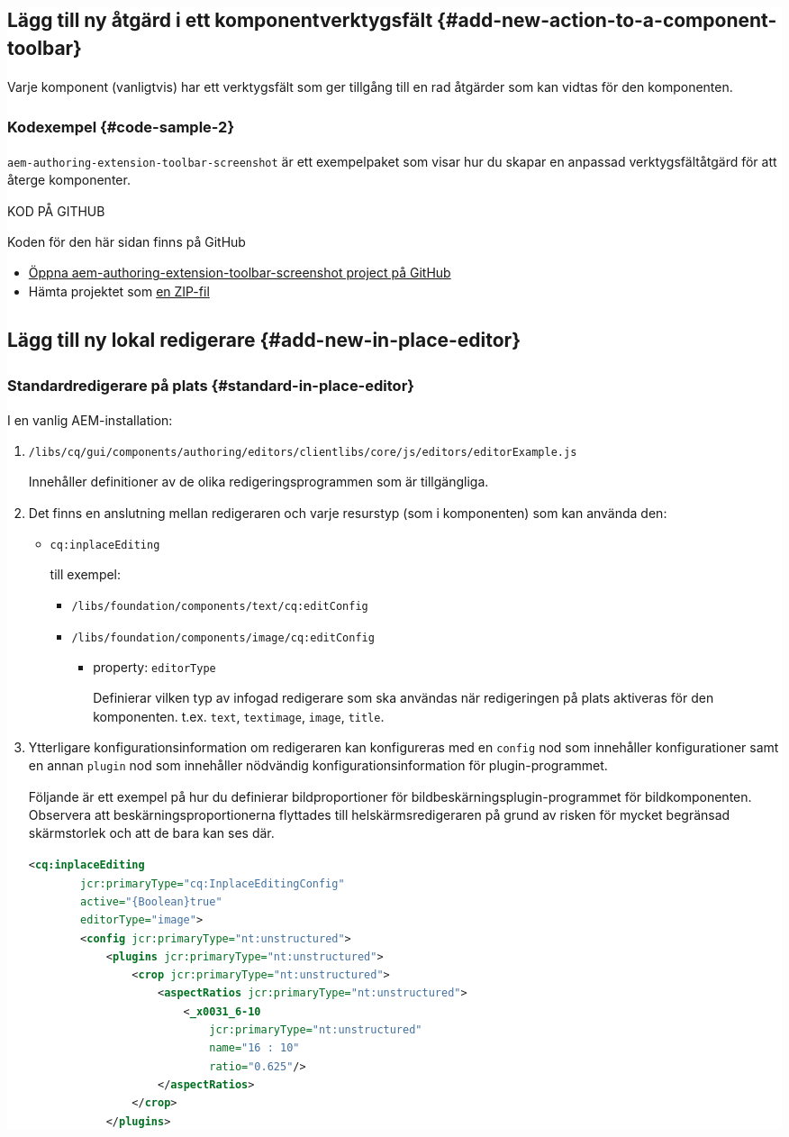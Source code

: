 ## Lägg till ny åtgärd i ett komponentverktygsfält {#add-new-action-to-a-component-toolbar}

Varje komponent (vanligtvis) har ett verktygsfält som ger tillgång till en rad åtgärder som kan vidtas för den komponenten.

### Kodexempel {#code-sample-2}

`aem-authoring-extension-toolbar-screenshot` är ett exempelpaket som visar hur du skapar en anpassad verktygsfältåtgärd för att återge komponenter.

KOD PÅ GITHUB

Koden för den här sidan finns på GitHub

* [Öppna aem-authoring-extension-toolbar-screenshot project på GitHub](https://github.com/Adobe-Marketing-Cloud/aem-authoring-extension-toolbar-screenshot)
* Hämta projektet som [en ZIP-fil](https://github.com/Adobe-Marketing-Cloud/aem-authoring-extension-toolbar-screenshot/archive/master.zip)

## Lägg till ny lokal redigerare {#add-new-in-place-editor}

### Standardredigerare på plats {#standard-in-place-editor}

I en vanlig AEM-installation:

1. `/libs/cq/gui/components/authoring/editors/clientlibs/core/js/editors/editorExample.js`

   Innehåller definitioner av de olika redigeringsprogrammen som är tillgängliga.

1. Det finns en anslutning mellan redigeraren och varje resurstyp (som i komponenten) som kan använda den:

   * `cq:inplaceEditing`

      till exempel:

      * `/libs/foundation/components/text/cq:editConfig`
      * `/libs/foundation/components/image/cq:editConfig`

         * property: `editorType`

            Definierar vilken typ av infogad redigerare som ska användas när redigeringen på plats aktiveras för den komponenten. t.ex. `text`, `textimage`, `image`, `title`.

1. Ytterligare konfigurationsinformation om redigeraren kan konfigureras med en `config` nod som innehåller konfigurationer samt en annan `plugin` nod som innehåller nödvändig konfigurationsinformation för plugin-programmet.

   Följande är ett exempel på hur du definierar bildproportioner för bildbeskärningsplugin-programmet för bildkomponenten. Observera att beskärningsproportionerna flyttades till helskärmsredigeraren på grund av risken för mycket begränsad skärmstorlek och att de bara kan ses där.

   ```xml
   <cq:inplaceEditing
           jcr:primaryType="cq:InplaceEditingConfig"
           active="{Boolean}true"
           editorType="image">
           <config jcr:primaryType="nt:unstructured">
               <plugins jcr:primaryType="nt:unstructured">
                   <crop jcr:primaryType="nt:unstructured">
                       <aspectRatios jcr:primaryType="nt:unstructured">
                           <_x0031_6-10
                               jcr:primaryType="nt:unstructured"
                               name="16 : 10"
                               ratio="0.625"/>
                       </aspectRatios>
                   </crop>
               </plugins>
   ```